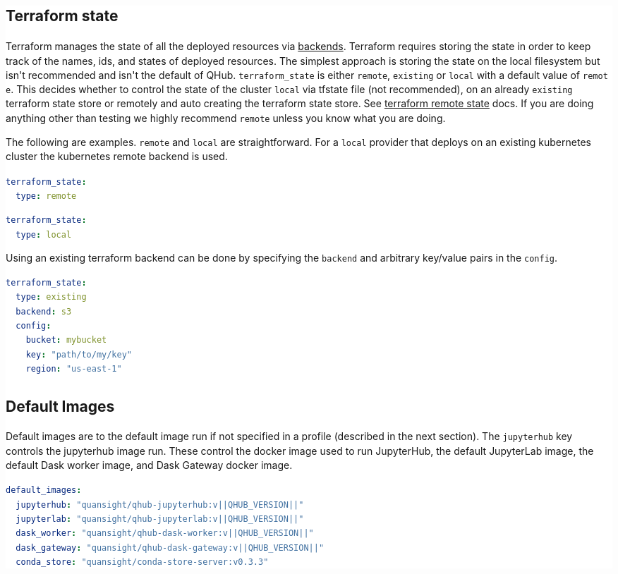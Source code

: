## Terraform state

Terraform manages the state of all the deployed resources via
[backends](https://www.terraform.io/docs/language/settings/backends/index.html). Terraform
requires storing the state in order to keep track of the names, ids,
and states of deployed resources. The simplest approach is storing the
state on the local filesystem but isn't recommended and isn't the
default of QHub. `terraform_state` is either `remote`, `existing` or
`local` with a default value of `remote`. This decides whether to
control the state of the cluster `local` via tfstate file (not
recommended), on an already `existing` terraform state store or
remotely and auto creating the terraform state store. See [terraform
remote state](https://www.terraform.io/docs/language/state/index.html)
docs. If you are doing anything other than testing we highly recommend
`remote` unless you know what you are doing.

The following are examples. `remote` and `local` are
straightforward. For a `local` provider that deploys on an existing
kubernetes cluster the kubernetes remote backend is used.

```yaml
terraform_state:
  type: remote
```

```yaml
terraform_state:
  type: local
```

Using an existing terraform backend can be done by specifying the
`backend` and arbitrary key/value pairs in the `config`.

```yaml
terraform_state:
  type: existing
  backend: s3
  config:
    bucket: mybucket
    key: "path/to/my/key"
    region: "us-east-1"
```

## Default Images

Default images are to the default image run if not specified in a
profile (described in the next section). The `jupyterhub` key controls
the jupyterhub image run. These control the docker image used to run
JupyterHub, the default JupyterLab image, the default Dask worker
image, and Dask Gateway docker image.

```yaml
default_images:
  jupyterhub: "quansight/qhub-jupyterhub:v||QHUB_VERSION||"
  jupyterlab: "quansight/qhub-jupyterlab:v||QHUB_VERSION||"
  dask_worker: "quansight/qhub-dask-worker:v||QHUB_VERSION||"
  dask_gateway: "quansight/qhub-dask-gateway:v||QHUB_VERSION||"
  conda_store: "quansight/conda-store-server:v0.3.3"
```
